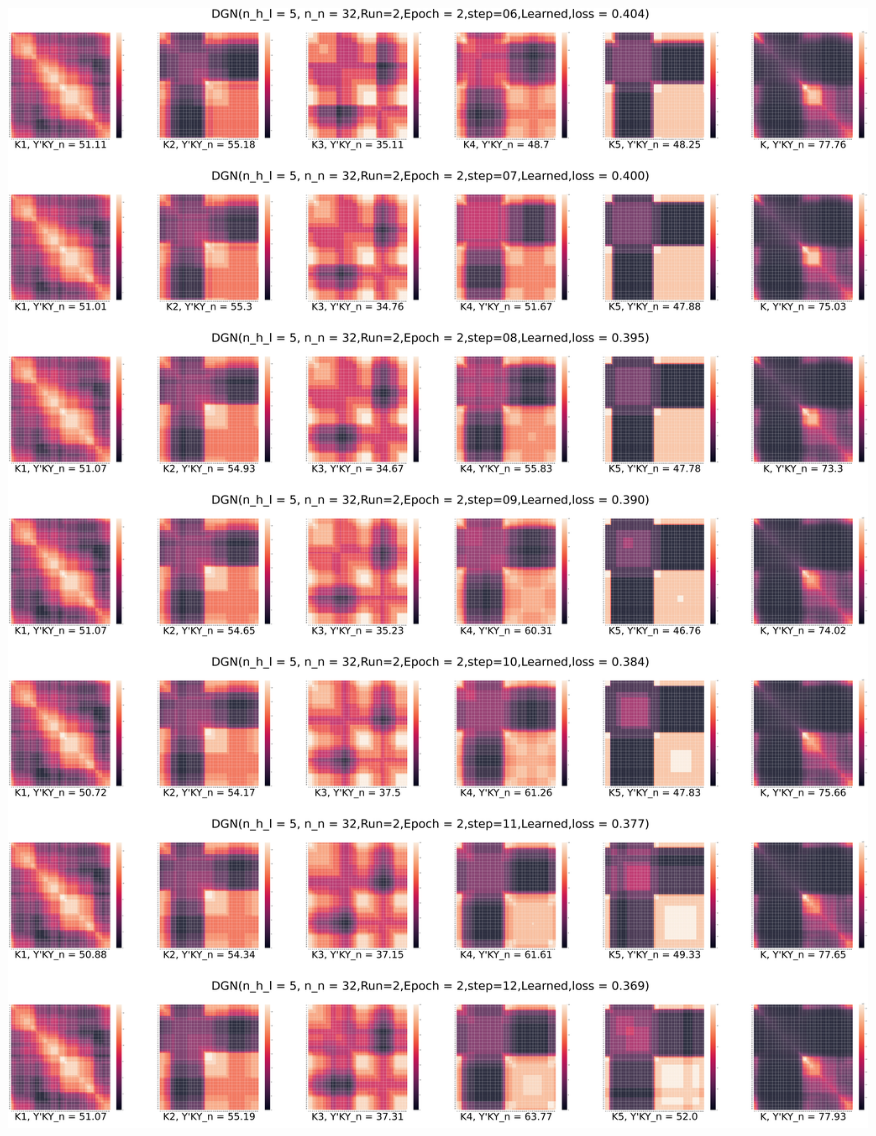 <p align="center"> <img src="DGN_5_32_all_epochs/DGN(n_h_l = 5, n_n = 32,Run=2,Epoch = 2,step=06,Learned,loss = 0.404).png" /> </p>
<p align="center"> <img src="DGN_5_32_all_epochs/DGN(n_h_l = 5, n_n = 32,Run=2,Epoch = 2,step=07,Learned,loss = 0.400).png" /> </p>
<p align="center"> <img src="DGN_5_32_all_epochs/DGN(n_h_l = 5, n_n = 32,Run=2,Epoch = 2,step=08,Learned,loss = 0.395).png" /> </p>
<p align="center"> <img src="DGN_5_32_all_epochs/DGN(n_h_l = 5, n_n = 32,Run=2,Epoch = 2,step=09,Learned,loss = 0.390).png" /> </p>
<p align="center"> <img src="DGN_5_32_all_epochs/DGN(n_h_l = 5, n_n = 32,Run=2,Epoch = 2,step=10,Learned,loss = 0.384).png" /> </p>
<p align="center"> <img src="DGN_5_32_all_epochs/DGN(n_h_l = 5, n_n = 32,Run=2,Epoch = 2,step=11,Learned,loss = 0.377).png" /> </p>
<p align="center"> <img src="DGN_5_32_all_epochs/DGN(n_h_l = 5, n_n = 32,Run=2,Epoch = 2,step=12,Learned,loss = 0.369).png" /> </p>